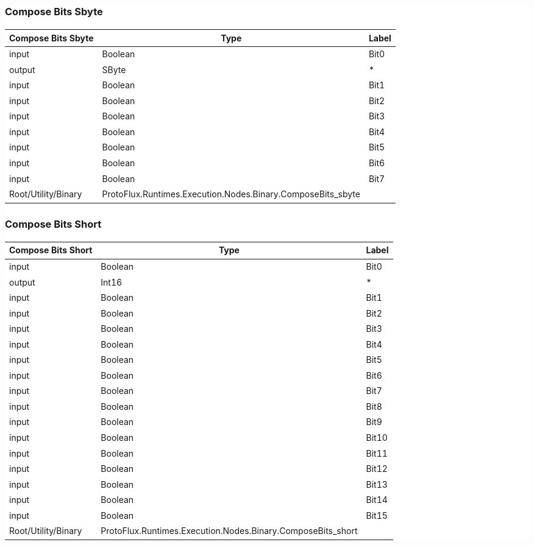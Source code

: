 


### Compose Bits Sbyte



| Compose Bits Sbyte | Type | Label |
| --- | ---- | ----- |
| input | Boolean | Bit0 |
| output | SByte | * |
| input | Boolean | Bit1 |
| input | Boolean | Bit2 |
| input | Boolean | Bit3 |
| input | Boolean | Bit4 |
| input | Boolean | Bit5 |
| input | Boolean | Bit6 |
| input | Boolean | Bit7 |
| Root/Utility/Binary | ProtoFlux.Runtimes.Execution.Nodes.Binary.ComposeBits_sbyte |  |




### Compose Bits Short



| Compose Bits Short | Type | Label |
| --- | ---- | ----- |
| input | Boolean | Bit0 |
| output | Int16 | * |
| input | Boolean | Bit1 |
| input | Boolean | Bit2 |
| input | Boolean | Bit3 |
| input | Boolean | Bit4 |
| input | Boolean | Bit5 |
| input | Boolean | Bit6 |
| input | Boolean | Bit7 |
| input | Boolean | Bit8 |
| input | Boolean | Bit9 |
| input | Boolean | Bit10 |
| input | Boolean | Bit11 |
| input | Boolean | Bit12 |
| input | Boolean | Bit13 |
| input | Boolean | Bit14 |
| input | Boolean | Bit15 |
| Root/Utility/Binary | ProtoFlux.Runtimes.Execution.Nodes.Binary.ComposeBits_short |  |
